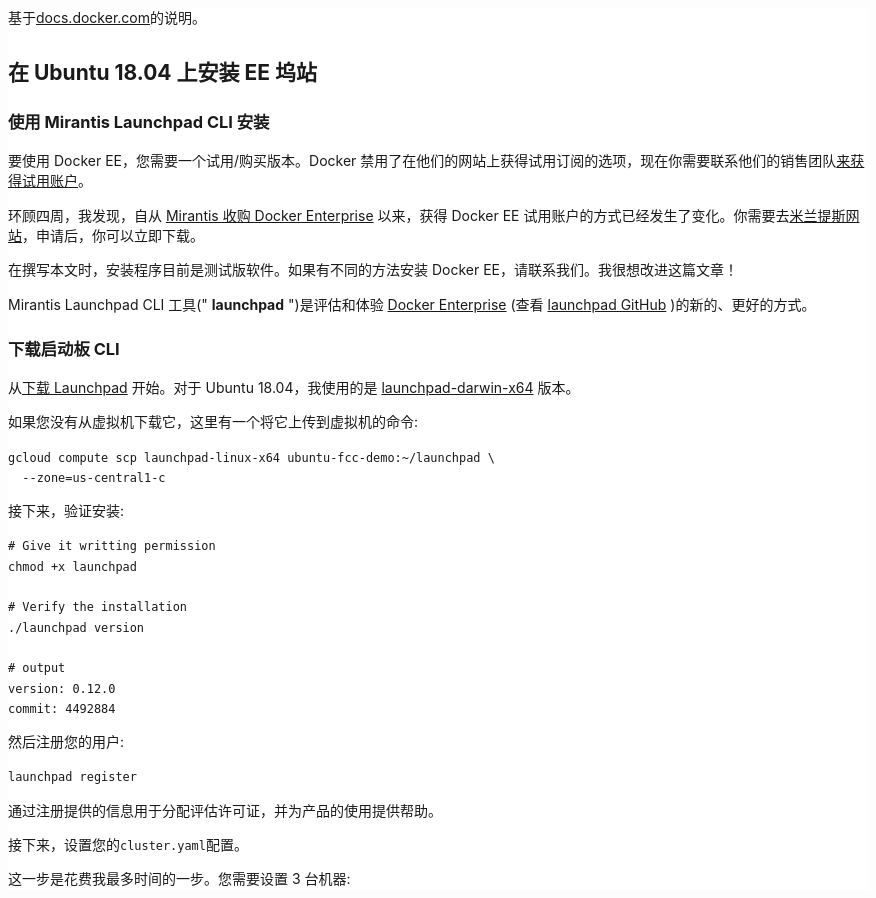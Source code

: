 基于[docs.docker.com](https://docs.docker.com/engine/install/ubuntu/)的说明。

## 在 Ubuntu 18.04 上安装 EE 坞站

### 使用 Mirantis Launchpad CLI 安装

要使用 Docker EE，您需要一个试用/购买版本。Docker 禁用了在他们的网站上获得试用订阅的选项，现在你需要联系他们的销售团队[来获得试用账户](https://hub.docker.com/editions/enterprise/docker-ee-server-ubuntu)。

环顾四周，我发现，自从 [Mirantis 收购 Docker Enterprise](https://techcrunch.com/2019/11/13/mirantis-acquires-docker-enterprise/) 以来，获得 Docker EE 试用账户的方式已经发生了变化。你需要去[米兰提斯网站](https://www.mirantis.com/software/docker/download/)，申请后，你可以立即下载。

在撰写本文时，安装程序目前是测试版软件。如果有不同的方法安装 Docker EE，请联系我们。我很想改进这篇文章！

Mirantis Launchpad CLI 工具(" **launchpad** ")是评估和体验 [Docker Enterprise](https://www.mirantis.com/software/docker/docker-enterprise/) (查看 [launchpad GitHub](https://github.com/Mirantis/launchpad) )的新的、更好的方式。

### 下载启动板 CLI

从[下载 Launchpad](https://github.com/Mirantis/launchpad/releases/latest) 开始。对于 Ubuntu 18.04，我使用的是 [launchpad-darwin-x64](https://github.com/Mirantis/launchpad/releases/download/0.12.0/launchpad-darwin-x64) 版本。

如果您没有从虚拟机下载它，这里有一个将它上传到虚拟机的命令:

```
gcloud compute scp launchpad-linux-x64 ubuntu-fcc-demo:~/launchpad \
  --zone=us-central1-c
```

接下来，验证安装:

```
# Give it writting permission
chmod +x launchpad

# Verify the installation
./launchpad version

# output
version: 0.12.0
commit: 4492884
```

然后注册您的用户:

```
launchpad register
```

通过注册提供的信息用于分配评估许可证，并为产品的使用提供帮助。

接下来，设置您的`cluster.yaml`配置。

这一步是花费我最多时间的一步。您需要设置 3 台机器:
